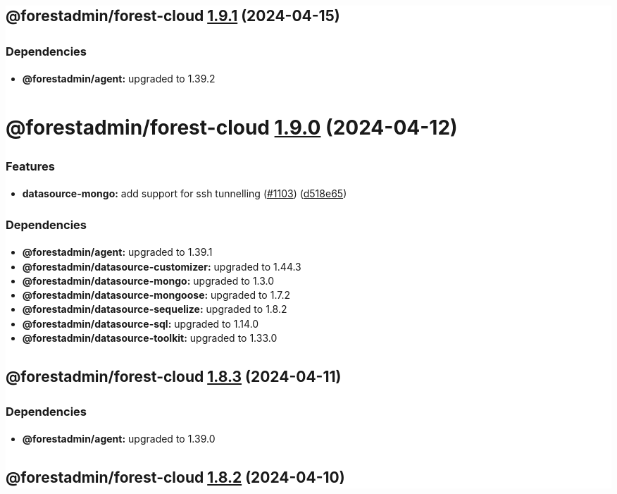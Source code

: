 ## @forestadmin/forest-cloud [1.9.1](https://github.com/ForestAdmin/agent-nodejs/compare/@forestadmin/forest-cloud@1.9.0...@forestadmin/forest-cloud@1.9.1) (2024-04-15)





### Dependencies

* **@forestadmin/agent:** upgraded to 1.39.2

# @forestadmin/forest-cloud [1.9.0](https://github.com/ForestAdmin/agent-nodejs/compare/@forestadmin/forest-cloud@1.8.3...@forestadmin/forest-cloud@1.9.0) (2024-04-12)


### Features

* **datasource-mongo:** add support for ssh tunnelling ([#1103](https://github.com/ForestAdmin/agent-nodejs/issues/1103)) ([d518e65](https://github.com/ForestAdmin/agent-nodejs/commit/d518e6536f2329503dfbc2eef6747c02b8995b87))





### Dependencies

* **@forestadmin/agent:** upgraded to 1.39.1
* **@forestadmin/datasource-customizer:** upgraded to 1.44.3
* **@forestadmin/datasource-mongo:** upgraded to 1.3.0
* **@forestadmin/datasource-mongoose:** upgraded to 1.7.2
* **@forestadmin/datasource-sequelize:** upgraded to 1.8.2
* **@forestadmin/datasource-sql:** upgraded to 1.14.0
* **@forestadmin/datasource-toolkit:** upgraded to 1.33.0

## @forestadmin/forest-cloud [1.8.3](https://github.com/ForestAdmin/agent-nodejs/compare/@forestadmin/forest-cloud@1.8.2...@forestadmin/forest-cloud@1.8.3) (2024-04-11)





### Dependencies

* **@forestadmin/agent:** upgraded to 1.39.0

## @forestadmin/forest-cloud [1.8.2](https://github.com/ForestAdmin/agent-nodejs/compare/@forestadmin/forest-cloud@1.8.1...@forestadmin/forest-cloud@1.8.2) (2024-04-10)



